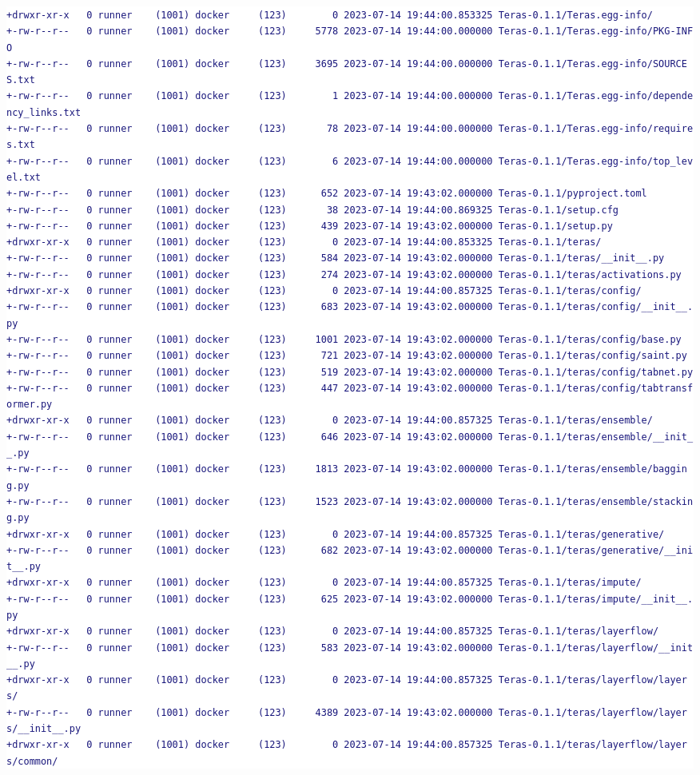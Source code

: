 ```diff
+drwxr-xr-x   0 runner    (1001) docker     (123)        0 2023-07-14 19:44:00.853325 Teras-0.1.1/Teras.egg-info/
+-rw-r--r--   0 runner    (1001) docker     (123)     5778 2023-07-14 19:44:00.000000 Teras-0.1.1/Teras.egg-info/PKG-INFO
+-rw-r--r--   0 runner    (1001) docker     (123)     3695 2023-07-14 19:44:00.000000 Teras-0.1.1/Teras.egg-info/SOURCES.txt
+-rw-r--r--   0 runner    (1001) docker     (123)        1 2023-07-14 19:44:00.000000 Teras-0.1.1/Teras.egg-info/dependency_links.txt
+-rw-r--r--   0 runner    (1001) docker     (123)       78 2023-07-14 19:44:00.000000 Teras-0.1.1/Teras.egg-info/requires.txt
+-rw-r--r--   0 runner    (1001) docker     (123)        6 2023-07-14 19:44:00.000000 Teras-0.1.1/Teras.egg-info/top_level.txt
+-rw-r--r--   0 runner    (1001) docker     (123)      652 2023-07-14 19:43:02.000000 Teras-0.1.1/pyproject.toml
+-rw-r--r--   0 runner    (1001) docker     (123)       38 2023-07-14 19:44:00.869325 Teras-0.1.1/setup.cfg
+-rw-r--r--   0 runner    (1001) docker     (123)      439 2023-07-14 19:43:02.000000 Teras-0.1.1/setup.py
+drwxr-xr-x   0 runner    (1001) docker     (123)        0 2023-07-14 19:44:00.853325 Teras-0.1.1/teras/
+-rw-r--r--   0 runner    (1001) docker     (123)      584 2023-07-14 19:43:02.000000 Teras-0.1.1/teras/__init__.py
+-rw-r--r--   0 runner    (1001) docker     (123)      274 2023-07-14 19:43:02.000000 Teras-0.1.1/teras/activations.py
+drwxr-xr-x   0 runner    (1001) docker     (123)        0 2023-07-14 19:44:00.857325 Teras-0.1.1/teras/config/
+-rw-r--r--   0 runner    (1001) docker     (123)      683 2023-07-14 19:43:02.000000 Teras-0.1.1/teras/config/__init__.py
+-rw-r--r--   0 runner    (1001) docker     (123)     1001 2023-07-14 19:43:02.000000 Teras-0.1.1/teras/config/base.py
+-rw-r--r--   0 runner    (1001) docker     (123)      721 2023-07-14 19:43:02.000000 Teras-0.1.1/teras/config/saint.py
+-rw-r--r--   0 runner    (1001) docker     (123)      519 2023-07-14 19:43:02.000000 Teras-0.1.1/teras/config/tabnet.py
+-rw-r--r--   0 runner    (1001) docker     (123)      447 2023-07-14 19:43:02.000000 Teras-0.1.1/teras/config/tabtransformer.py
+drwxr-xr-x   0 runner    (1001) docker     (123)        0 2023-07-14 19:44:00.857325 Teras-0.1.1/teras/ensemble/
+-rw-r--r--   0 runner    (1001) docker     (123)      646 2023-07-14 19:43:02.000000 Teras-0.1.1/teras/ensemble/__init__.py
+-rw-r--r--   0 runner    (1001) docker     (123)     1813 2023-07-14 19:43:02.000000 Teras-0.1.1/teras/ensemble/bagging.py
+-rw-r--r--   0 runner    (1001) docker     (123)     1523 2023-07-14 19:43:02.000000 Teras-0.1.1/teras/ensemble/stacking.py
+drwxr-xr-x   0 runner    (1001) docker     (123)        0 2023-07-14 19:44:00.857325 Teras-0.1.1/teras/generative/
+-rw-r--r--   0 runner    (1001) docker     (123)      682 2023-07-14 19:43:02.000000 Teras-0.1.1/teras/generative/__init__.py
+drwxr-xr-x   0 runner    (1001) docker     (123)        0 2023-07-14 19:44:00.857325 Teras-0.1.1/teras/impute/
+-rw-r--r--   0 runner    (1001) docker     (123)      625 2023-07-14 19:43:02.000000 Teras-0.1.1/teras/impute/__init__.py
+drwxr-xr-x   0 runner    (1001) docker     (123)        0 2023-07-14 19:44:00.857325 Teras-0.1.1/teras/layerflow/
+-rw-r--r--   0 runner    (1001) docker     (123)      583 2023-07-14 19:43:02.000000 Teras-0.1.1/teras/layerflow/__init__.py
+drwxr-xr-x   0 runner    (1001) docker     (123)        0 2023-07-14 19:44:00.857325 Teras-0.1.1/teras/layerflow/layers/
+-rw-r--r--   0 runner    (1001) docker     (123)     4389 2023-07-14 19:43:02.000000 Teras-0.1.1/teras/layerflow/layers/__init__.py
+drwxr-xr-x   0 runner    (1001) docker     (123)        0 2023-07-14 19:44:00.857325 Teras-0.1.1/teras/layerflow/layers/common/
```